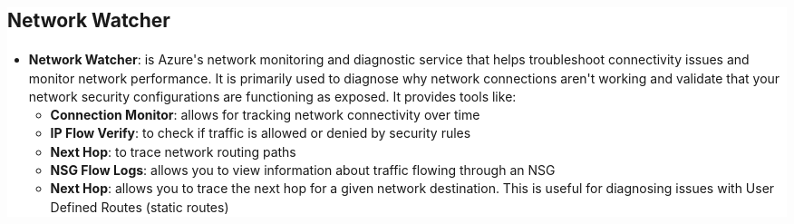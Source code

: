 ## Network Watcher

- **Network Watcher**: is Azure's network monitoring and diagnostic service that helps troubleshoot connectivity issues and monitor network performance.  It is primarily used to diagnose why network connections aren't working and validate that your network security configurations are functioning as exposed.  It provides tools like: 
    - **Connection Monitor**: allows for tracking network connectivity over time
    - **IP Flow Verify**: to check if traffic is allowed or denied by security rules
    - **Next Hop**: to trace network routing paths
    - **NSG Flow Logs**: allows you to view information about traffic flowing through an NSG
    - **Next Hop**: allows you to trace the next hop for a given network destination.  This is useful for diagnosing issues with User Defined Routes (static routes)